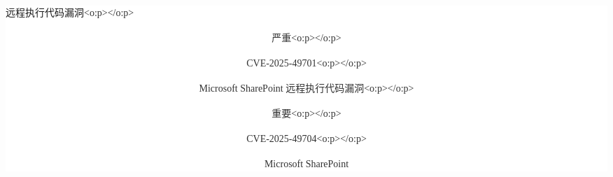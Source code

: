 远程执行代码漏洞</span></font></span><span style="font-family:微软雅黑;color:rgb(51,51,51);letter-spacing:0.0000pt;text-transform:none;font-style:normal;font-size:10.5000pt;mso-font-kerning:1.0000pt;background:rgb(255,255,255);mso-shading:rgb(255,255,255);"><o:p></o:p></span></p></td><td data-colwidth="80" width="80" valign="bottom" style="padding: 0pt 5.4pt;border-left: 1.5pt solid windowtext;border-right: 1.5pt solid windowtext;border-top: none;border-bottom: 1.5pt solid windowtext;"><p style="text-align:center;line-height:150%;"><span style="font-family:微软雅黑;color:rgb(51,51,51);letter-spacing:0.0000pt;text-transform:none;font-style:normal;font-size:10.5000pt;mso-font-kerning:1.0000pt;background:rgb(255,255,255);mso-shading:rgb(255,255,255);"><font face="微软雅黑"><span leaf="">严重</span></font></span><span style="font-family:微软雅黑;color:rgb(51,51,51);letter-spacing:0.0000pt;text-transform:none;font-style:normal;font-size:10.5000pt;mso-font-kerning:1.0000pt;background:rgb(255,255,255);mso-shading:rgb(255,255,255);"><o:p></o:p></span></p></td></tr><tr><td data-colwidth="137" width="137" valign="bottom" style="padding: 0pt 5.4pt;border-left: 1.5pt solid windowtext;border-right: 1.5pt solid windowtext;border-top: none;border-bottom: 1.5pt solid windowtext;"><p style="text-align:center;line-height:150%;"><span style="font-family:微软雅黑;color:rgb(51,51,51);letter-spacing:0.0000pt;text-transform:none;font-style:normal;font-size:10.5000pt;mso-font-kerning:1.0000pt;background:rgb(255,255,255);mso-shading:rgb(255,255,255);"><font face="微软雅黑"><span leaf="">CVE-2025-49701</span></font></span><span style="font-family:微软雅黑;color:rgb(51,51,51);letter-spacing:0.0000pt;text-transform:none;font-style:normal;font-size:10.5000pt;mso-font-kerning:1.0000pt;background:rgb(255,255,255);mso-shading:rgb(255,255,255);"><o:p></o:p></span></p></td><td data-colwidth="350" width="350" valign="bottom" style="padding: 0pt 5.4pt;border-left: 1.5pt solid windowtext;border-right: 1.5pt solid windowtext;border-top: none;border-bottom: 1.5pt solid windowtext;"><p style="text-align:center;line-height:150%;"><span style="font-family:微软雅黑;color:rgb(51,51,51);letter-spacing:0.0000pt;text-transform:none;font-style:normal;font-size:10.5000pt;mso-font-kerning:1.0000pt;background:rgb(255,255,255);mso-shading:rgb(255,255,255);"><font face="微软雅黑"><span leaf="">Microsoft SharePoint 远程执行代码漏洞</span></font></span><span style="font-family:微软雅黑;color:rgb(51,51,51);letter-spacing:0.0000pt;text-transform:none;font-style:normal;font-size:10.5000pt;mso-font-kerning:1.0000pt;background:rgb(255,255,255);mso-shading:rgb(255,255,255);"><o:p></o:p></span></p></td><td data-colwidth="80" width="80" valign="bottom" style="padding: 0pt 5.4pt;border-left: 1.5pt solid windowtext;border-right: 1.5pt solid windowtext;border-top: none;border-bottom: 1.5pt solid windowtext;"><p style="text-align:center;line-height:150%;"><span style="font-family:微软雅黑;color:rgb(51,51,51);letter-spacing:0.0000pt;text-transform:none;font-style:normal;font-size:10.5000pt;mso-font-kerning:1.0000pt;background:rgb(255,255,255);mso-shading:rgb(255,255,255);"><font face="微软雅黑"><span leaf="">重要</span></font></span><span style="font-family:微软雅黑;color:rgb(51,51,51);letter-spacing:0.0000pt;text-transform:none;font-style:normal;font-size:10.5000pt;mso-font-kerning:1.0000pt;background:rgb(255,255,255);mso-shading:rgb(255,255,255);"><o:p></o:p></span></p></td></tr><tr><td data-colwidth="137" width="137" valign="bottom" style="padding: 0pt 5.4pt;border-left: 1.5pt solid windowtext;border-right: 1.5pt solid windowtext;border-top: none;border-bottom: 1.5pt solid windowtext;"><p style="text-align:center;line-height:150%;"><span style="font-family:微软雅黑;color:rgb(51,51,51);letter-spacing:0.0000pt;text-transform:none;font-style:normal;font-size:10.5000pt;mso-font-kerning:1.0000pt;background:rgb(255,255,255);mso-shading:rgb(255,255,255);"><font face="微软雅黑"><span leaf="">CVE-2025-49704</span></font></span><span style="font-family:微软雅黑;color:rgb(51,51,51);letter-spacing:0.0000pt;text-transform:none;font-style:normal;font-size:10.5000pt;mso-font-kerning:1.0000pt;background:rgb(255,255,255);mso-shading:rgb(255,255,255);"><o:p></o:p></span></p></td><td data-colwidth="350" width="350" valign="bottom" style="padding: 0pt 5.4pt;border-left: 1.5pt solid windowtext;border-right: 1.5pt solid windowtext;border-top: none;border-bottom: 1.5pt solid windowtext;"><p style="text-align:center;line-height:150%;"><span style="font-family:微软雅黑;color:rgb(51,51,51);letter-spacing:0.0000pt;text-transform:none;font-style:normal;font-size:10.5000pt;mso-font-kerning:1.0000pt;background:rgb(255,255,255);mso-shading:rgb(255,255,255);"><font face="微软雅黑"><span leaf="">Microsoft SharePoint